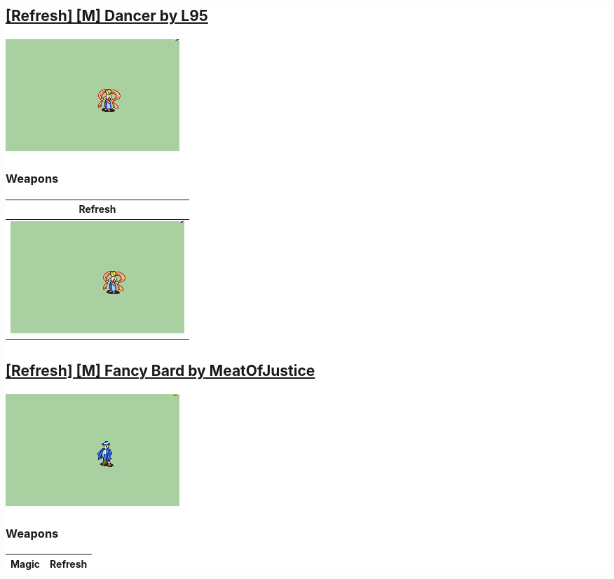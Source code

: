 
## [\[Refresh\] \[M\] Dancer by L95](./%5BRefresh%5D%20%5BM%5D%20Dancer%20by%20L95/%5BRefresh%5D%20%5BM%5D%20Dancer%20by%20L95)

<img src="./%5BRefresh%5D%20%5BM%5D%20Dancer%20by%20L95/8.%20Refresh/Refresh_000.png" alt="[Refresh] [M] Dancer by L95 standing" />


### Weapons


|Refresh |
|  :---: |
| <img alt="Refresh animation" src="./%5BRefresh%5D%20%5BM%5D%20Dancer%20by%20L95/8.%20Refresh/Refresh.gif" /> |


## [\[Refresh\] \[M\] Fancy Bard by MeatOfJustice](./%5BRefresh%5D%20%5BM%5D%20Fancy%20Bard%20by%20MeatOfJustice/%5BRefresh%5D%20%5BM%5D%20Fancy%20Bard%20by%20MeatOfJustice)

<img src="./%5BRefresh%5D%20%5BM%5D%20Fancy%20Bard%20by%20MeatOfJustice/6.%20Magic/Magic_000.png" alt="[Refresh] [M] Fancy Bard by MeatOfJustice standing" />


### Weapons


|Magic |Refresh |
|  :---: | :---: |